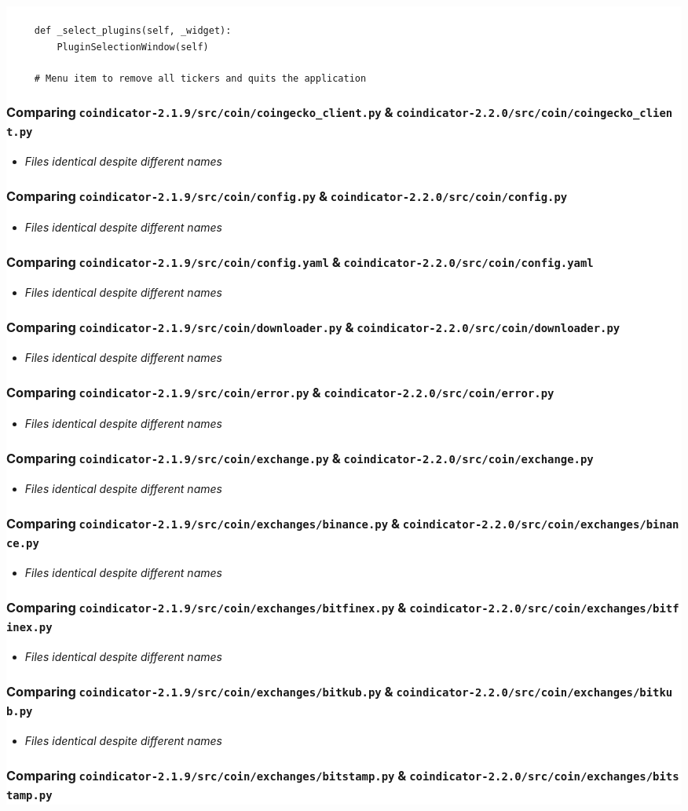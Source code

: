 ```diff
 
     def _select_plugins(self, _widget):
         PluginSelectionWindow(self)
 
     # Menu item to remove all tickers and quits the application
```

### Comparing `coindicator-2.1.9/src/coin/coingecko_client.py` & `coindicator-2.2.0/src/coin/coingecko_client.py`

 * *Files identical despite different names*

### Comparing `coindicator-2.1.9/src/coin/config.py` & `coindicator-2.2.0/src/coin/config.py`

 * *Files identical despite different names*

### Comparing `coindicator-2.1.9/src/coin/config.yaml` & `coindicator-2.2.0/src/coin/config.yaml`

 * *Files identical despite different names*

### Comparing `coindicator-2.1.9/src/coin/downloader.py` & `coindicator-2.2.0/src/coin/downloader.py`

 * *Files identical despite different names*

### Comparing `coindicator-2.1.9/src/coin/error.py` & `coindicator-2.2.0/src/coin/error.py`

 * *Files identical despite different names*

### Comparing `coindicator-2.1.9/src/coin/exchange.py` & `coindicator-2.2.0/src/coin/exchange.py`

 * *Files identical despite different names*

### Comparing `coindicator-2.1.9/src/coin/exchanges/binance.py` & `coindicator-2.2.0/src/coin/exchanges/binance.py`

 * *Files identical despite different names*

### Comparing `coindicator-2.1.9/src/coin/exchanges/bitfinex.py` & `coindicator-2.2.0/src/coin/exchanges/bitfinex.py`

 * *Files identical despite different names*

### Comparing `coindicator-2.1.9/src/coin/exchanges/bitkub.py` & `coindicator-2.2.0/src/coin/exchanges/bitkub.py`

 * *Files identical despite different names*

### Comparing `coindicator-2.1.9/src/coin/exchanges/bitstamp.py` & `coindicator-2.2.0/src/coin/exchanges/bitstamp.py`
